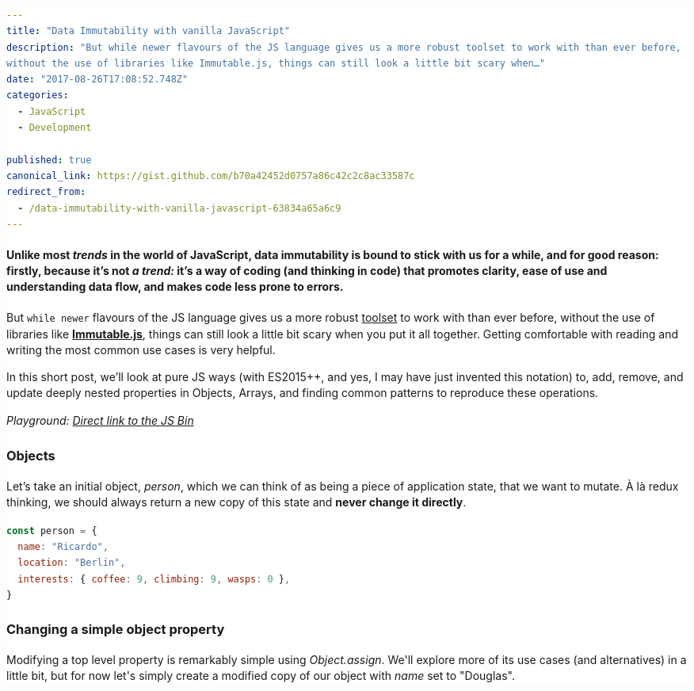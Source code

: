 ```yaml
---
title: "Data Immutability with vanilla JavaScript"
description: "But while newer flavours of the JS language gives us a more robust toolset to work with than ever before, without the use of libraries like Immutable.js, things can still look a little bit scary when…"
date: "2017-08-26T17:08:52.748Z"
categories:
  - JavaScript
  - Development

published: true
canonical_link: https://gist.github.com/b70a42452d0757a86c42c2c8ac33587c
redirect_from:
  - /data-immutability-with-vanilla-javascript-63834a65a6c9
---
```


#### Unlike most _trends_ in the world of JavaScript, data immutability is bound to stick with us for a while, and for good reason: firstly, because it’s not _a trend:_ it’s a way of coding (and thinking in code) that promotes clarity, ease of use and understanding data flow, and makes code less prone to errors.

But `while newer` flavours of the JS language gives us a more robust [toolset](https://hackernoon.com/tagged/toolset) to work with than ever before, without the use of libraries like [**Immutable.js**](https://facebook.github.io/immutable-js/), things can still look a little bit scary when you put it all together. Getting comfortable with reading and writing the most common use cases is very helpful.

In this short post, we’ll look at pure JS ways (with ES2015++, and yes, I may have just invented this notation) to, add, remove, and update deeply nested properties in Objects, Arrays, and finding common patterns to reproduce these operations.

_Playground:_ [_Direct link to the JS Bin_](http://jsbin.com/kikajon/edit?js,console)

### Objects

Let’s take an initial object, _person_, which we can think of as being a piece of application state, that we want to mutate. À là redux thinking, we should always return a new copy of this state and **never change it directly**.

```js
const person = {
  name: "Ricardo",
  location: "Berlin",
  interests: { coffee: 9, climbing: 9, wasps: 0 },
}
```

### Changing a simple object property

Modifying a top level property is remarkably simple using _Object.assign_. We'll explore more of its use cases (and alternatives) in a little bit, but for now let's simply create a modified copy of our object with _name_ set to "Douglas".
